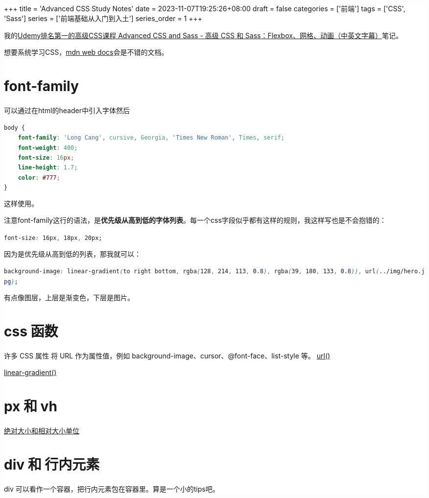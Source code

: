 +++
title = 'Advanced CSS Study Notes'
date = 2023-11-07T19:25:26+08:00
draft = false
categories = ['前端']
tags = ['CSS', 'Sass']
series = ['前端基础从入门到入土']
series_order = 1
+++

我的[Udemy排名第一的高级CSS课程 Advanced CSS and Sass - 高级 CSS 和 Sass：Flexbox、网格、动画（中英文字幕）](ttps://www.bilibili.com/video/BV1n94y1o7yS/?p=6&share_source=copy_web&vd_source=3bfb0ec751c895fd26607d3661a4598c)笔记。

想要系统学习CSS，[mdn web docs](https://developer.mozilla.org/zh-CN/docs/Learn/Getting_started_with_the_web/CSS_basics)会是不错的文档。

# font-family
可以通过在html的header中引入字体然后
```css
body {
    font-family: 'Long Cang', cursive, Georgia, 'Times New Roman', Times, serif;
    font-weight: 400;
    font-size: 16px;
    line-height: 1.7;
    color: #777;
}
```
这样使用。

注意font-family这行的语法，是**优先级从高到低的字体列表**。每一个css字段似乎都有这样的规则，我这样写也是不会抱错的：
```css
font-size: 16px, 18px, 20px;
```
因为是优先级从高到低的列表，那我就可以：

```css
background-image: linear-gradient(to right bottom, rgba(128, 214, 113, 0.8), rgba(39, 180, 133, 0.8)), url(../img/hero.jpg);
```
有点像图层，上层是渐变色，下层是图片。

# css 函数
许多 CSS 属性 将 URL 作为属性值，例如 background-image、cursor、@font-face、list-style 等。
[url()](https://developer.mozilla.org/zh-CN/docs/Web/CSS/url)

[linear-gradient()](https://developer.mozilla.org/zh-CN/docs/Web/CSS/gradient/linear-gradient)

# px 和 vh
[绝对大小和相对大小单位](https://www.w3schools.com/cssref/css_units.php)

# div 和 行内元素
div 可以看作一个容器，把行内元素包在容器里。算是一个小的tips吧。
